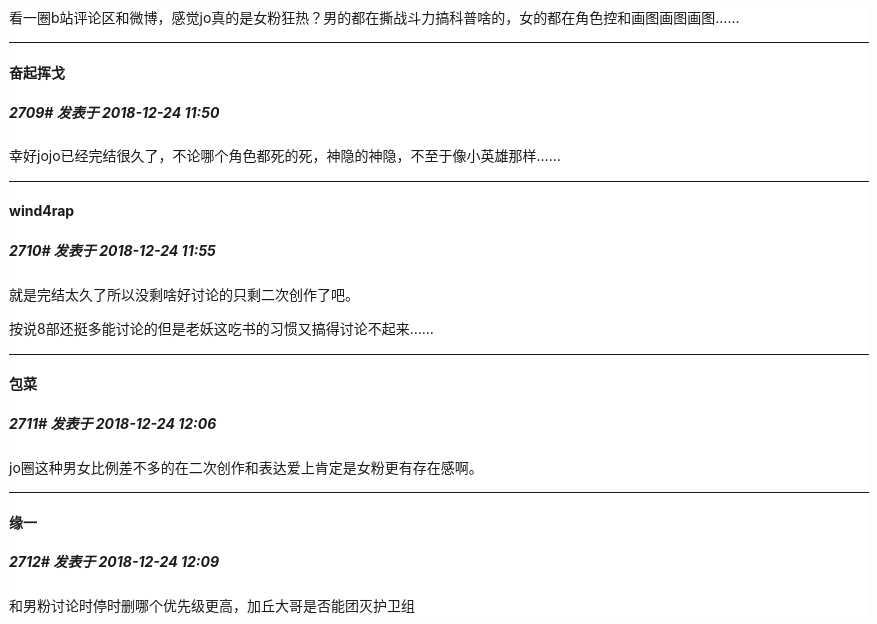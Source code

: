 


看一圈b站评论区和微博，感觉jo真的是女粉狂热？男的都在撕战斗力搞科普啥的，女的都在角色控和画图画图画图……







-----

####  奋起挥戈  
##### 2709#       发表于 2018-12-24 11:50




幸好jojo已经完结很久了，不论哪个角色都死的死，神隐的神隐，不至于像小英雄那样……







-----

####  wind4rap  
##### 2710#       发表于 2018-12-24 11:55




就是完结太久了所以没剩啥好讨论的只剩二次创作了吧。

按说8部还挺多能讨论的但是老妖这吃书的习惯又搞得讨论不起来……







-----

####  包菜  
##### 2711#       发表于 2018-12-24 12:06




jo圈这种男女比例差不多的在二次创作和表达爱上肯定是女粉更有存在感啊。







-----

####  缘一  
##### 2712#       发表于 2018-12-24 12:09




和男粉讨论时停时删哪个优先级更高，加丘大哥是否能团灭护卫组
